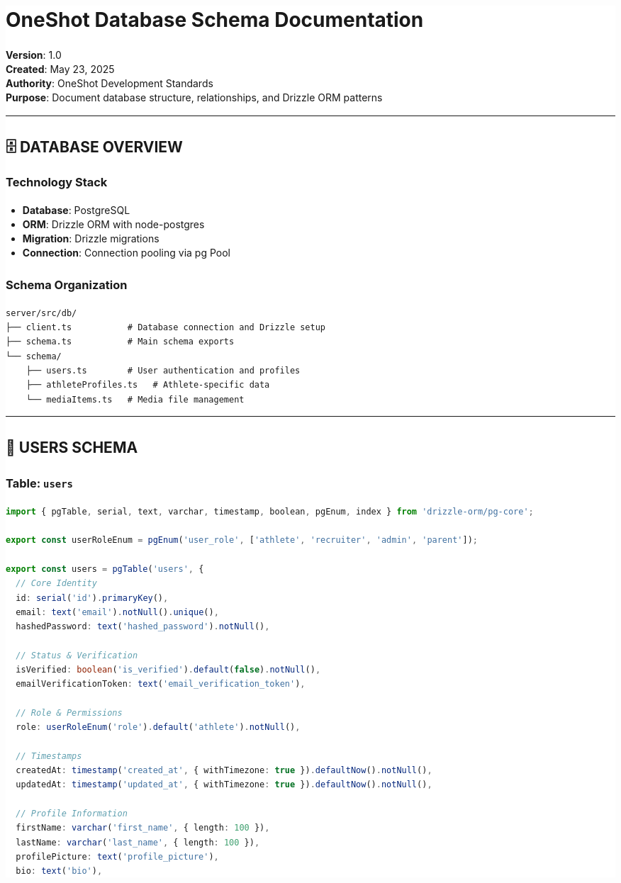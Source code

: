 # OneShot Database Schema Documentation

**Version**: 1.0  
**Created**: May 23, 2025  
**Authority**: OneShot Development Standards  
**Purpose**: Document database structure, relationships, and Drizzle ORM patterns

---

## 🗄️ DATABASE OVERVIEW

### Technology Stack
- **Database**: PostgreSQL
- **ORM**: Drizzle ORM with node-postgres
- **Migration**: Drizzle migrations
- **Connection**: Connection pooling via pg Pool

### Schema Organization
```
server/src/db/
├── client.ts           # Database connection and Drizzle setup
├── schema.ts           # Main schema exports
└── schema/
    ├── users.ts        # User authentication and profiles
    ├── athleteProfiles.ts   # Athlete-specific data
    └── mediaItems.ts   # Media file management
```

---

## 👥 USERS SCHEMA

### Table: `users`
```typescript
import { pgTable, serial, text, varchar, timestamp, boolean, pgEnum, index } from 'drizzle-orm/pg-core';

export const userRoleEnum = pgEnum('user_role', ['athlete', 'recruiter', 'admin', 'parent']);

export const users = pgTable('users', {
  // Core Identity
  id: serial('id').primaryKey(),
  email: text('email').notNull().unique(),
  hashedPassword: text('hashed_password').notNull(),
  
  // Status & Verification
  isVerified: boolean('is_verified').default(false).notNull(),
  emailVerificationToken: text('email_verification_token'),
  
  // Role & Permissions
  role: userRoleEnum('role').default('athlete').notNull(),
  
  // Timestamps
  createdAt: timestamp('created_at', { withTimezone: true }).defaultNow().notNull(),
  updatedAt: timestamp('updated_at', { withTimezone: true }).defaultNow().notNull(),
  
  // Profile Information
  firstName: varchar('first_name', { length: 100 }),
  lastName: varchar('last_name', { length: 100 }),
  profilePicture: text('profile_picture'),
  bio: text('bio'),
```
